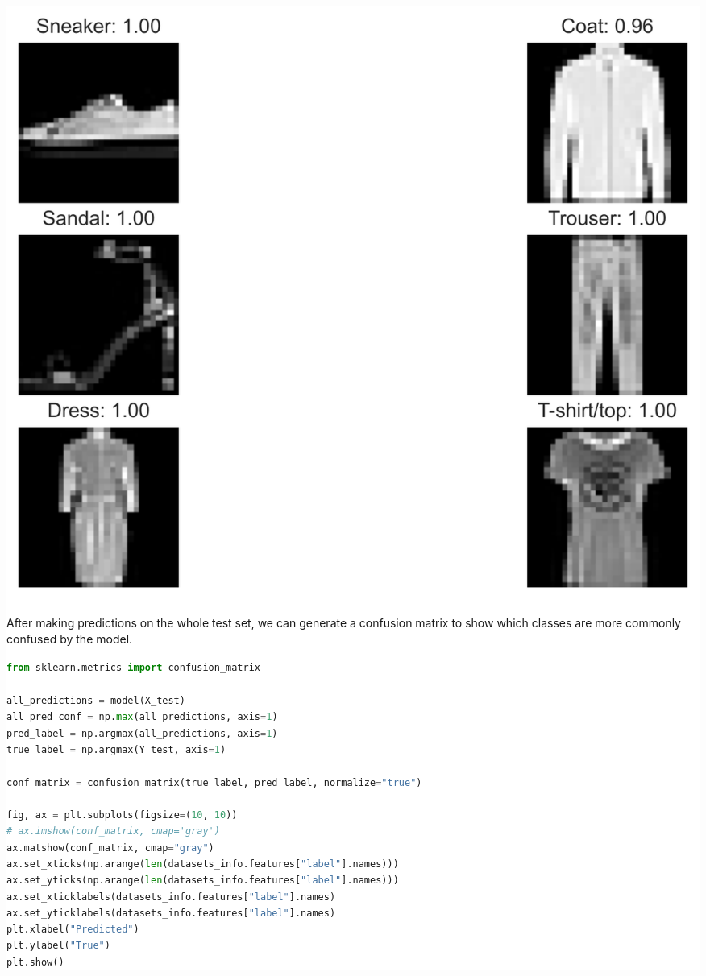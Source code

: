 
    
![svg](fashion_cnn_files/fashion_cnn_15_0.svg)
    


After making predictions on the whole test set, we can generate a confusion matrix to show which classes are more commonly confused by the model.


```python
from sklearn.metrics import confusion_matrix

all_predictions = model(X_test)
all_pred_conf = np.max(all_predictions, axis=1)
pred_label = np.argmax(all_predictions, axis=1)
true_label = np.argmax(Y_test, axis=1)

conf_matrix = confusion_matrix(true_label, pred_label, normalize="true")

fig, ax = plt.subplots(figsize=(10, 10))
# ax.imshow(conf_matrix, cmap='gray')
ax.matshow(conf_matrix, cmap="gray")
ax.set_xticks(np.arange(len(datasets_info.features["label"].names)))
ax.set_yticks(np.arange(len(datasets_info.features["label"].names)))
ax.set_xticklabels(datasets_info.features["label"].names)
ax.set_yticklabels(datasets_info.features["label"].names)
plt.xlabel("Predicted")
plt.ylabel("True")
plt.show()
```